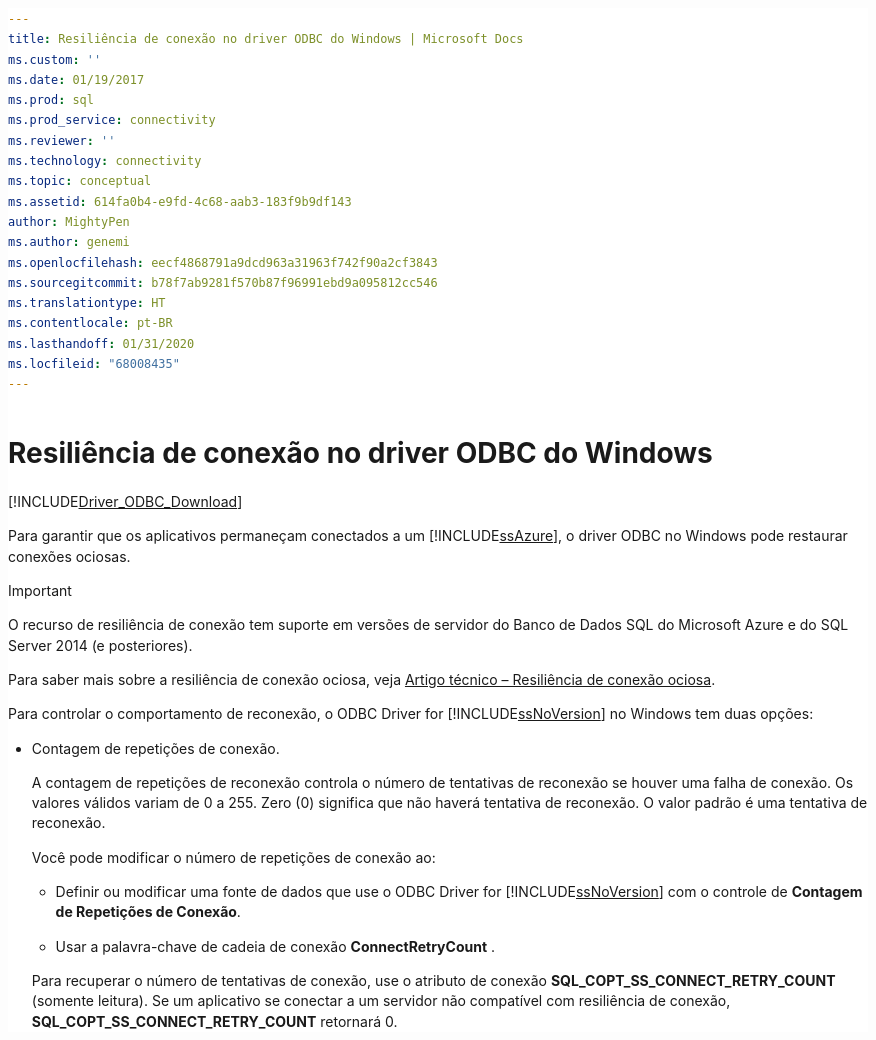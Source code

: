```yaml
---
title: Resiliência de conexão no driver ODBC do Windows | Microsoft Docs
ms.custom: ''
ms.date: 01/19/2017
ms.prod: sql
ms.prod_service: connectivity
ms.reviewer: ''
ms.technology: connectivity
ms.topic: conceptual
ms.assetid: 614fa0b4-e9fd-4c68-aab3-183f9b9df143
author: MightyPen
ms.author: genemi
ms.openlocfilehash: eecf4868791a9dcd963a31963f742f90a2cf3843
ms.sourcegitcommit: b78f7ab9281f570b87f96991ebd9a095812cc546
ms.translationtype: HT
ms.contentlocale: pt-BR
ms.lasthandoff: 01/31/2020
ms.locfileid: "68008435"
---
```

# <a name="connection-resiliency-in-the-windows-odbc-driver"></a>Resiliência de conexão no driver ODBC do Windows
[!INCLUDE[Driver_ODBC_Download](../../../includes/driver_odbc_download.md)]

  Para garantir que os aplicativos permaneçam conectados a um [!INCLUDE[ssAzure](../../../includes/ssazure_md.md)], o driver ODBC no Windows pode restaurar conexões ociosas.  
  
> [!IMPORTANT]  
>  O recurso de resiliência de conexão tem suporte em versões de servidor do Banco de Dados SQL do Microsoft Azure e do SQL Server 2014 (e posteriores).  
  
 Para saber mais sobre a resiliência de conexão ociosa, veja [Artigo técnico – Resiliência de conexão ociosa](https://download.microsoft.com/download/D/2/0/D20E1C5F-72EA-4505-9F26-FEF9550EFD44/Idle%20Connection%20Resiliency.docx).
  
 Para controlar o comportamento de reconexão, o ODBC Driver for [!INCLUDE[ssNoVersion](../../../includes/ssnoversion-md.md)] no Windows tem duas opções:  
  
-   Contagem de repetições de conexão.  
  
     A contagem de repetições de reconexão controla o número de tentativas de reconexão se houver uma falha de conexão. Os valores válidos variam de 0 a 255. Zero (0) significa que não haverá tentativa de reconexão. O valor padrão é uma tentativa de reconexão.  
  
     Você pode modificar o número de repetições de conexão ao:  
  
    -   Definir ou modificar uma fonte de dados que use o ODBC Driver for [!INCLUDE[ssNoVersion](../../../includes/ssnoversion-md.md)] com o controle de **Contagem de Repetições de Conexão**.  
  
    -   Usar a palavra-chave de cadeia de conexão **ConnectRetryCount** .  
  
     Para recuperar o número de tentativas de conexão, use o atributo de conexão **SQL_COPT_SS_CONNECT_RETRY_COUNT** (somente leitura). Se um aplicativo se conectar a um servidor não compatível com resiliência de conexão, **SQL_COPT_SS_CONNECT_RETRY_COUNT** retornará 0.  
  